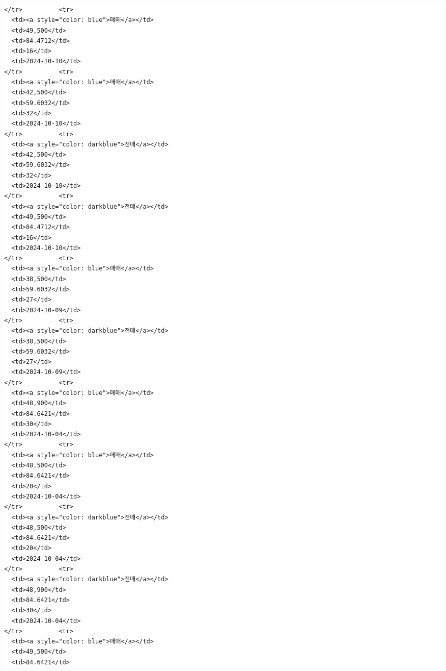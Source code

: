     </tr>          <tr>
      <td><a style="color: blue">매매</a></td>
      <td>49,500</td>
      <td>84.4712</td>
      <td>16</td>
      <td>2024-10-10</td>
    </tr>          <tr>
      <td><a style="color: blue">매매</a></td>
      <td>42,500</td>
      <td>59.6032</td>
      <td>32</td>
      <td>2024-10-10</td>
    </tr>          <tr>
      <td><a style="color: darkblue">전매</a></td>
      <td>42,500</td>
      <td>59.6032</td>
      <td>32</td>
      <td>2024-10-10</td>
    </tr>          <tr>
      <td><a style="color: darkblue">전매</a></td>
      <td>49,500</td>
      <td>84.4712</td>
      <td>16</td>
      <td>2024-10-10</td>
    </tr>          <tr>
      <td><a style="color: blue">매매</a></td>
      <td>38,500</td>
      <td>59.6032</td>
      <td>27</td>
      <td>2024-10-09</td>
    </tr>          <tr>
      <td><a style="color: darkblue">전매</a></td>
      <td>38,500</td>
      <td>59.6032</td>
      <td>27</td>
      <td>2024-10-09</td>
    </tr>          <tr>
      <td><a style="color: blue">매매</a></td>
      <td>48,900</td>
      <td>84.6421</td>
      <td>30</td>
      <td>2024-10-04</td>
    </tr>          <tr>
      <td><a style="color: blue">매매</a></td>
      <td>48,500</td>
      <td>84.6421</td>
      <td>20</td>
      <td>2024-10-04</td>
    </tr>          <tr>
      <td><a style="color: darkblue">전매</a></td>
      <td>48,500</td>
      <td>84.6421</td>
      <td>20</td>
      <td>2024-10-04</td>
    </tr>          <tr>
      <td><a style="color: darkblue">전매</a></td>
      <td>48,900</td>
      <td>84.6421</td>
      <td>30</td>
      <td>2024-10-04</td>
    </tr>          <tr>
      <td><a style="color: blue">매매</a></td>
      <td>49,500</td>
      <td>84.6421</td>